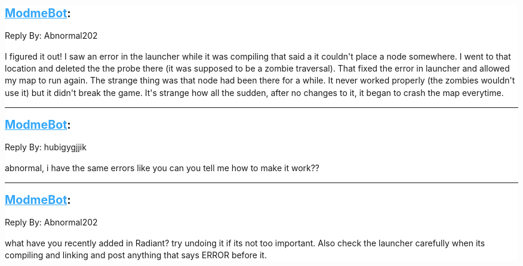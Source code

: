 <strong style="font-size: 1.4em;"><span style="text-decoration: underline;text-decoration-color: #34a7f9;"><span style="color:#34a7f9;">ModmeBot</span></span>:</strong>

<p>Reply By: Abnormal202<br /><p style="text-align:left;">I figured it out! I saw an error in the launcher while it was compiling that said a it couldn&#39;t place a node somewhere. I went to that location and deleted the the probe there (it was supposed to be a zombie traversal). That fixed the error in launcher and allowed my map to run again. The strange thing was that node had been there for a while. It never worked properly (the zombies wouldn&#39;t use it) but it didn&#39;t break the game. It&#39;s strange how all the sudden, after no changes to it, it began to crash the map everytime.</p></p>

---
<strong style="font-size: 1.4em;"><span style="text-decoration: underline;text-decoration-color: #34a7f9;"><span style="color:#34a7f9;">ModmeBot</span></span>:</strong>

<p>Reply By: hubigygjjik<br /><p style="text-align:left;">abnormal, i have the same errors like you can you tell me how to make it work??</p></p>

---
<strong style="font-size: 1.4em;"><span style="text-decoration: underline;text-decoration-color: #34a7f9;"><span style="color:#34a7f9;">ModmeBot</span></span>:</strong>

<p>Reply By: Abnormal202<br /><p style="text-align:left;">what have you recently added in Radiant? try undoing it if its not too important. Also check the launcher carefully when its compiling and linking and post anything that says ERROR before it.</p></p>
